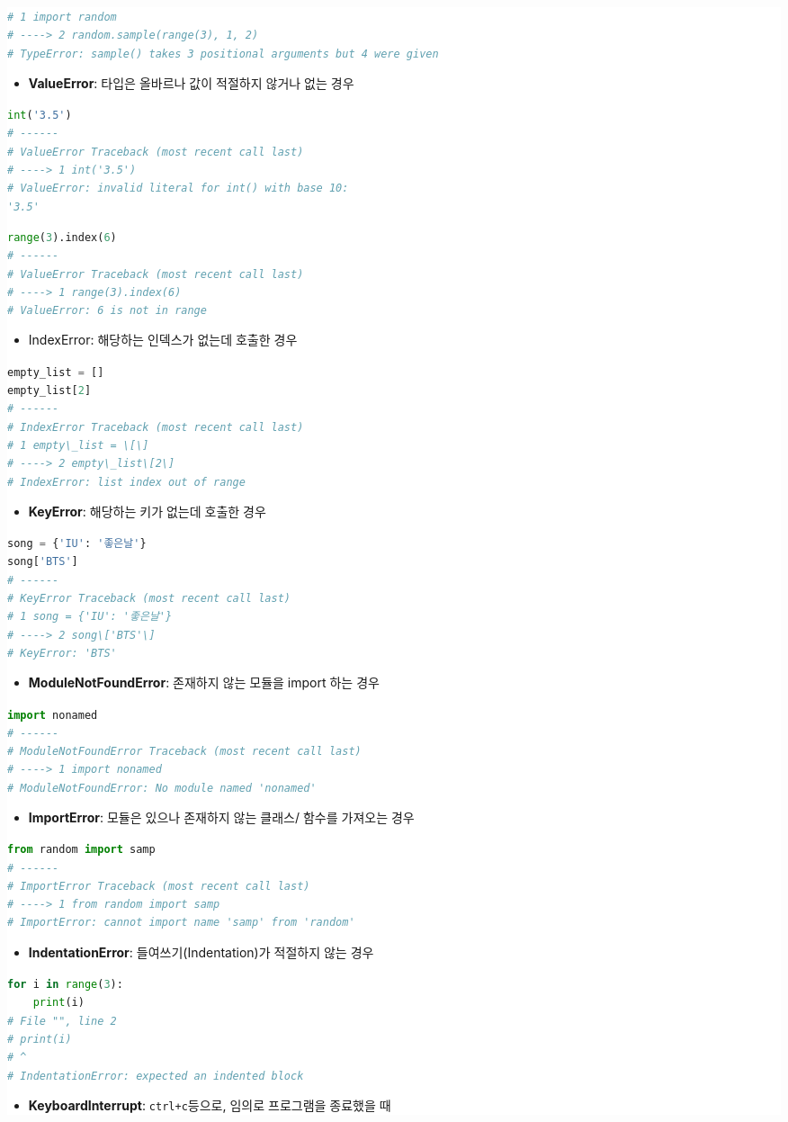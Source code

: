 ```python
# 1 import random
# ----> 2 random.sample(range(3), 1, 2)
# TypeError: sample() takes 3 positional arguments but 4 were given
```
- **ValueError**: 타입은 올바르나 값이 적절하지 않거나 없는 경우
```python
int('3.5')
# ------
# ValueError Traceback (most recent call last)
# ----> 1 int('3.5')
# ValueError: invalid literal for int() with base 10: 
'3.5'
```
```python
range(3).index(6)
# ------
# ValueError Traceback (most recent call last)
# ----> 1 range(3).index(6)
# ValueError: 6 is not in range
```
- IndexError: 해당하는 인덱스가 없는데 호출한 경우
```python
empty_list = []
empty_list[2]
# ------
# IndexError Traceback (most recent call last)
# 1 empty\_list = \[\]
# ----> 2 empty\_list\[2\]
# IndexError: list index out of range
```
- **KeyError**: 해당하는 키가 없는데 호출한 경우
```python
song = {'IU': '좋은날'}
song['BTS']
# ------ 
# KeyError Traceback (most recent call last) 
# 1 song = {'IU': '좋은날'} 
# ----> 2 song\['BTS'\] 
# KeyError: 'BTS'
```
- **ModuleNotFoundError**: 존재하지 않는 모듈을 import 하는 경우
```python
import nonamed
# ------ 
# ModuleNotFoundError Traceback (most recent call last) 
# ----> 1 import nonamed 
# ModuleNotFoundError: No module named 'nonamed'
```
- **ImportError**: 모듈은 있으나 존재하지 않는 클래스/ 함수를 가져오는 경우
```python
from random import samp
# ------ 
# ImportError Traceback (most recent call last) 
# ----> 1 from random import samp 
# ImportError: cannot import name 'samp' from 'random'
```
- **IndentationError**: 들여쓰기(Indentation)가 적절하지 않는 경우
```python
for i in range(3):
    print(i)
# File "", line 2
# print(i) 
# ^ 
# IndentationError: expected an indented block
```
- **KeyboardInterrupt**: `ctrl+c`등으로, 임의로 프로그램을 종료했을 때